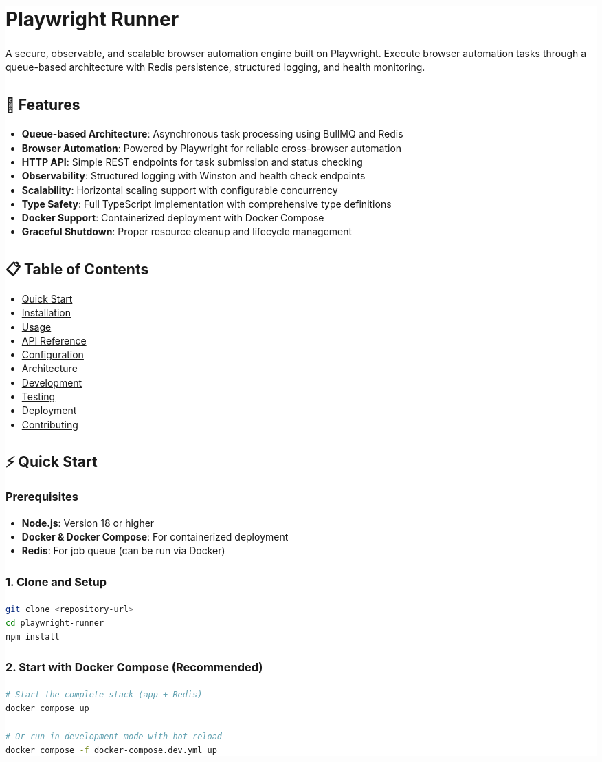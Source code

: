 # Playwright Runner

A secure, observable, and scalable browser automation engine built on Playwright. Execute browser automation tasks through a queue-based architecture with Redis persistence, structured logging, and health monitoring.

## 🚀 Features

- **Queue-based Architecture**: Asynchronous task processing using BullMQ and Redis
- **Browser Automation**: Powered by Playwright for reliable cross-browser automation
- **HTTP API**: Simple REST endpoints for task submission and status checking
- **Observability**: Structured logging with Winston and health check endpoints
- **Scalability**: Horizontal scaling support with configurable concurrency
- **Type Safety**: Full TypeScript implementation with comprehensive type definitions
- **Docker Support**: Containerized deployment with Docker Compose
- **Graceful Shutdown**: Proper resource cleanup and lifecycle management

## 📋 Table of Contents

- [Quick Start](#quick-start)
- [Installation](#installation)
- [Usage](#usage)
- [API Reference](#api-reference)
- [Configuration](#configuration)
- [Architecture](#architecture)
- [Development](#development)
- [Testing](#testing)
- [Deployment](#deployment)
- [Contributing](#contributing)

## ⚡ Quick Start

### Prerequisites

- **Node.js**: Version 18 or higher
- **Docker & Docker Compose**: For containerized deployment
- **Redis**: For job queue (can be run via Docker)

### 1. Clone and Setup

```bash
git clone <repository-url>
cd playwright-runner
npm install
```

### 2. Start with Docker Compose (Recommended)

```bash
# Start the complete stack (app + Redis)
docker compose up

# Or run in development mode with hot reload
docker compose -f docker-compose.dev.yml up
```
